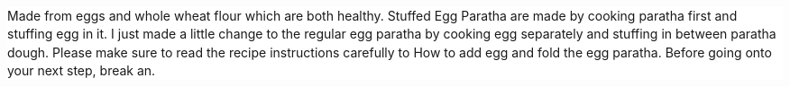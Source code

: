 Made from eggs and whole wheat flour which are both healthy. Stuffed Egg Paratha are made by cooking paratha first and stuffing egg in it. I just made a little change to the regular egg paratha by cooking egg separately and stuffing in between paratha dough. Please make sure to read the recipe instructions carefully to How to add egg and fold the egg paratha. Before going onto your next step, break an.